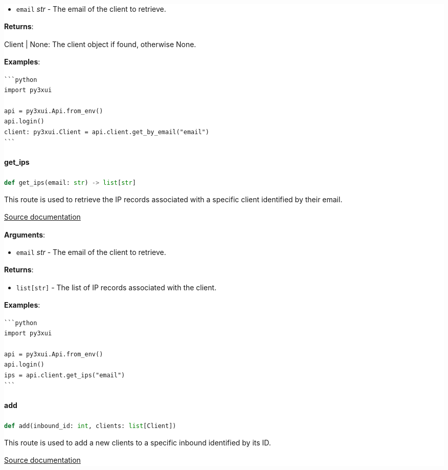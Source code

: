 - `email` _str_ - The email of the client to retrieve.
  

**Returns**:

  Client | None: The client object if found, otherwise None.
  

**Examples**:

    ```python
    import py3xui

    api = py3xui.Api.from_env()
    api.login()
    client: py3xui.Client = api.client.get_by_email("email")
    ```

<a id="api.api_client.ClientApi.get_ips"></a>

#### get\_ips

```python
def get_ips(email: str) -> list[str]
```

This route is used to retrieve the IP records associated with a specific client
identified by their email.

[Source documentation](https://documenter.getpostman.com/view/16802678/2s9YkgD5jm#06f1214c-dbb0-49f2-81b5-8e924abd19a9)

**Arguments**:

- `email` _str_ - The email of the client to retrieve.
  

**Returns**:

- `list[str]` - The list of IP records associated with the client.
  

**Examples**:

    ```python
    import py3xui

    api = py3xui.Api.from_env()
    api.login()
    ips = api.client.get_ips("email")
    ```

<a id="api.api_client.ClientApi.add"></a>

#### add

```python
def add(inbound_id: int, clients: list[Client])
```

This route is used to add a new clients to a specific inbound identified by its ID.

[Source documentation](https://documenter.getpostman.com/view/16802678/2s9YkgD5jm#c4d325ae-fbb4-44e9-bd2e-29eebb7fbc52)
